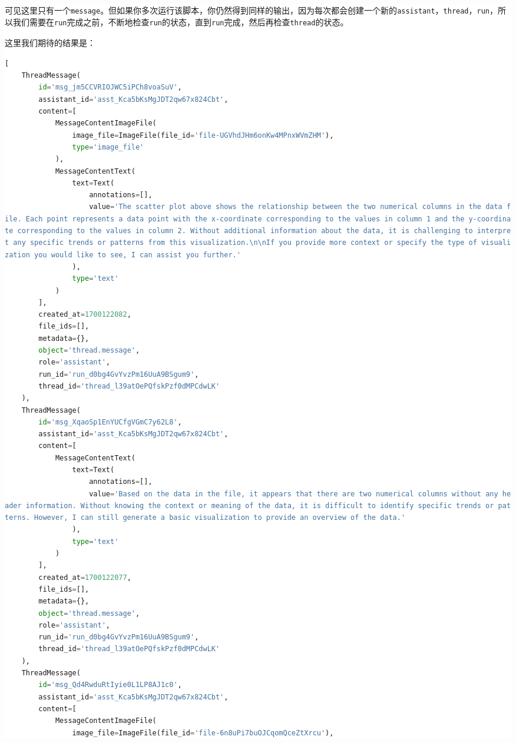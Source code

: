 可见这里只有一个`message`。但如果你多次运行该脚本，你仍然得到同样的输出，因为每次都会创建一个新的`assistant`，`thread`，`run`，所以我们需要在`run`完成之前，不断地检查`run`的状态，直到`run`完成，然后再检查`thread`的状态。

这里我们期待的结果是：

```python
[
    ThreadMessage(
        id='msg_jm5CCVRIOJWC5iPCh8voaSuV', 
        assistant_id='asst_Kca5bKsMgJDT2qw67x824Cbt', 
        content=[
            MessageContentImageFile(
                image_file=ImageFile(file_id='file-UGVhdJHm6onKw4MPnxWVmZHM'), 
                type='image_file'
            ), 
            MessageContentText(
                text=Text(
                    annotations=[], 
                    value='The scatter plot above shows the relationship between the two numerical columns in the data file. Each point represents a data point with the x-coordinate corresponding to the values in column 1 and the y-coordinate corresponding to the values in column 2. Without additional information about the data, it is challenging to interpret any specific trends or patterns from this visualization.\n\nIf you provide more context or specify the type of visualization you would like to see, I can assist you further.'
                ), 
                type='text'
            )
        ], 
        created_at=1700122082, 
        file_ids=[], 
        metadata={}, 
        object='thread.message', 
        role='assistant', 
        run_id='run_d0bg4GvYvzPm16UuA9BSgum9', 
        thread_id='thread_l39atOePQfskPzf0dMPCdwLK'
    ), 
    ThreadMessage(
        id='msg_XqaoSp1EnYUCfgVGmC7y62L8', 
        assistant_id='asst_Kca5bKsMgJDT2qw67x824Cbt', 
        content=[
            MessageContentText(
                text=Text(
                    annotations=[], 
                    value='Based on the data in the file, it appears that there are two numerical columns without any header information. Without knowing the context or meaning of the data, it is difficult to identify specific trends or patterns. However, I can still generate a basic visualization to provide an overview of the data.'
                ), 
                type='text'
            )
        ], 
        created_at=1700122077, 
        file_ids=[], 
        metadata={}, 
        object='thread.message', 
        role='assistant', 
        run_id='run_d0bg4GvYvzPm16UuA9BSgum9', 
        thread_id='thread_l39atOePQfskPzf0dMPCdwLK'
    ), 
    ThreadMessage(
        id='msg_Qd4RwduRtIyie0L1LP8AJ1c0', 
        assistant_id='asst_Kca5bKsMgJDT2qw67x824Cbt', 
        content=[
            MessageContentImageFile(
                image_file=ImageFile(file_id='file-6n8uPi7buOJCqomQceZtXrcu'), 
```